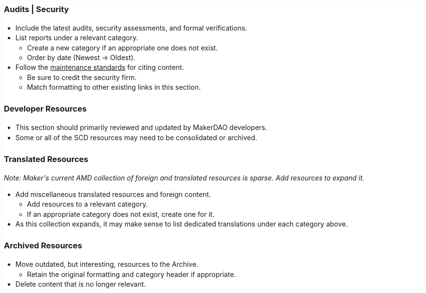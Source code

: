 ### Audits \| Security

* Include the latest audits, security assessments, and formal verifications.
* List reports under a relevant category.
  * Create a new category if an appropriate one does not exist.
  * Order by date \(Newest -&gt; Oldest\).
* Follow the [maintenance standards](amd-maintenance-guide.md#citing-and-organizing-content) for citing content.
  * Be sure to credit the security firm. 
  * Match formatting to other existing links in this section.

### Developer Resources

* This section should primarily reviewed and updated by MakerDAO developers.
* Some or all of the SCD resources may need to be consolidated or archived.

### Translated Resources

_Note: Maker's current AMD collection of foreign and translated resources is sparse. Add resources to expand it._

* Add miscellaneous translated resources and foreign content. 
  * Add resources to a relevant category.
  * If an appropriate category does not exist, create one for it.
* As this collection expands, it may make sense to list dedicated translations under each category above. 

### Archived Resources

* Move outdated, but interesting, resources to the  Archive.
  * Retain the original formatting and category header if appropriate.
* Delete content that is no longer relevant.

